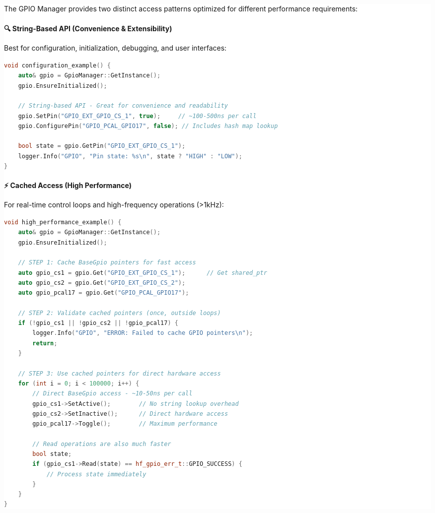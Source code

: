 The GPIO Manager provides two distinct access patterns optimized for different performance requirements:

#### 🔍 String-Based API (Convenience & Extensibility)
Best for configuration, initialization, debugging, and user interfaces:

```cpp
void configuration_example() {
    auto& gpio = GpioManager::GetInstance();
    gpio.EnsureInitialized();
    
    // String-based API - Great for convenience and readability
    gpio.SetPin("GPIO_EXT_GPIO_CS_1", true);     // ~100-500ns per call
    gpio.ConfigurePin("GPIO_PCAL_GPIO17", false); // Includes hash map lookup
    
    bool state = gpio.GetPin("GPIO_EXT_GPIO_CS_1");
    logger.Info("GPIO", "Pin state: %s\n", state ? "HIGH" : "LOW");
}
```

#### ⚡ Cached Access (High Performance)
For real-time control loops and high-frequency operations (>1kHz):

```cpp
void high_performance_example() {
    auto& gpio = GpioManager::GetInstance();
    gpio.EnsureInitialized();
    
    // STEP 1: Cache BaseGpio pointers for fast access
    auto gpio_cs1 = gpio.Get("GPIO_EXT_GPIO_CS_1");      // Get shared_ptr
    auto gpio_cs2 = gpio.Get("GPIO_EXT_GPIO_CS_2");
    auto gpio_pcal17 = gpio.Get("GPIO_PCAL_GPIO17");
    
    // STEP 2: Validate cached pointers (once, outside loops)
    if (!gpio_cs1 || !gpio_cs2 || !gpio_pcal17) {
        logger.Info("GPIO", "ERROR: Failed to cache GPIO pointers\n");
        return;
    }
    
    // STEP 3: Use cached pointers for direct hardware access
    for (int i = 0; i < 100000; i++) {
        // Direct BaseGpio access - ~10-50ns per call
        gpio_cs1->SetActive();        // No string lookup overhead
        gpio_cs2->SetInactive();      // Direct hardware access
        gpio_pcal17->Toggle();        // Maximum performance
        
        // Read operations are also much faster
        bool state;
        if (gpio_cs1->Read(state) == hf_gpio_err_t::GPIO_SUCCESS) {
            // Process state immediately
        }
    }
}
```

